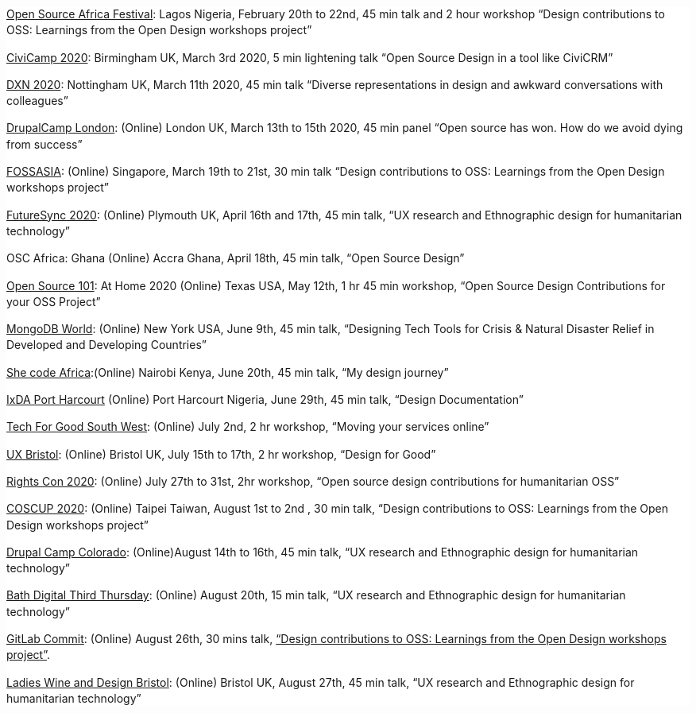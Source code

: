 [Open Source Africa Festival](https://festival.oscafrica.org/#speakers): Lagos Nigeria, February 20th to 22nd, 45 min talk and 2 hour workshop “Design contributions to OSS: Learnings from the Open Design workshops project”

[CiviCamp 2020](https://civicrm.org/civicamp/birmingham-2020): Birmingham UK, March 3rd 2020, 5 min lightening talk “Open Source Design in a tool like CiviCRM”

[DXN 2020](https://dxnevent.com/): Nottingham UK, March 11th 2020, 45 min talk “Diverse representations in design and awkward conversations with colleagues”

[DrupalCamp London](https://drupalcamp.london/session/open-source-has-won-how-do-we-avoid-dying-success): (Online) London UK, March 13th to 15th 2020, 45 min panel “Open source has won. How do we avoid dying from success”

[FOSSASIA](https://2020.fossasia.org/index.html): (Online) Singapore, March 19th to 21st, 30 min talk “Design contributions to OSS: Learnings from the Open Design workshops project”

[FutureSync 2020](https://2020.futuresync.co.uk/speakers/eriol-fox): (Online) Plymouth UK, April 16th and 17th, 45 min talk, “UX research and Ethnographic design for humanitarian technology”

OSC Africa: Ghana (Online) Accra Ghana, April 18th, 45 min talk, “Open Source Design”

[Open Source 101](https://opensource101.com/): At Home 2020 (Online) Texas USA, May 12th, 1 hr 45 min workshop, “Open Source Design Contributions for your OSS Project”

[MongoDB World](https://www.mongodb.com/world/sessions): (Online) New York USA, June 9th, 45 min talk, “Designing Tech Tools for Crisis & Natural Disaster Relief in Developed and Developing Countries”

[She code Africa](https://twitter.com/SCAnairobi):(Online) Nairobi Kenya, June 20th, 45 min talk, “My design journey”

[IxDA Port Harcourt](https://www.facebook.com/groups/IxdaPH) (Online) Port Harcourt Nigeria, June 29th, 45 min talk, “Design Documentation”

[Tech For Good South West](https://www.meetup.com/Tech4Good-SouthWest/events/271310429/): (Online) July 2nd, 2 hr workshop, “Moving your services online”

[UX Bristol](https://www.uxbristol.org.uk/2020/speakers/eriol-fox/): (Online) Bristol UK, July 15th to 17th, 2 hr workshop, “Design for Good”

[Rights Con 2020](https://www.rightscon.org/program-2020/): (Online) July 27th to 31st, 2hr workshop, “Open source design contributions for humanitarian OSS”

[COSCUP 2020](https://coscup.org/2020/zh-TW/agenda/9KRS7H): (Online) Taipei Taiwan, August 1st to 2nd , 30 min talk, “Design contributions to OSS: Learnings from the Open Design workshops project”

[Drupal Camp Colorado](https://2020.drupalcampcolorado.org/): (Online)August 14th to 16th, 45 min talk, “UX research and Ethnographic design for humanitarian technology”

[Bath Digital Third Thursday](https://bathdigitalfestival.co.uk/blog/-/bdf-third-thursday-77/): (Online) August 20th, 15 min talk, “UX research and Ethnographic design for humanitarian technology”

[GitLab Commit](https://gitlabcommitvirtual.com/): (Online) August 26th,  30 mins talk, [“Design contributions to OSS: Learnings from the Open Design workshops project”](https://www.youtube.com/watch?v=RR9iuFWWz2M&list=PLwz4EueITgvmJzrNWbGkAMeDVLlOWQuch&index=24).

[Ladies Wine and Design Bristol](https://ladieswinedesign.com/bristol/): (Online) Bristol UK, August 27th, 45 min talk, “UX research and Ethnographic design for humanitarian technology”
